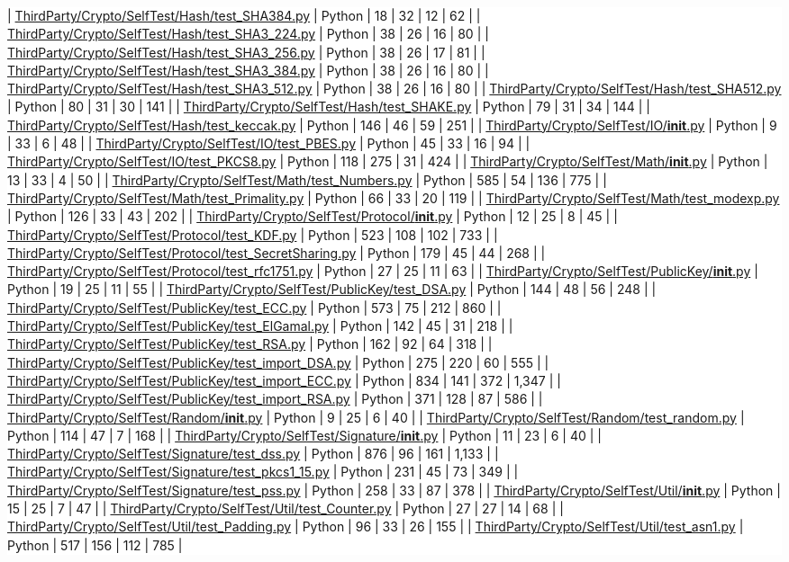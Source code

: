 | [ThirdParty/Crypto/SelfTest/Hash/test_SHA384.py](/ThirdParty/Crypto/SelfTest/Hash/test_SHA384.py) | Python | 18 | 32 | 12 | 62 |
| [ThirdParty/Crypto/SelfTest/Hash/test_SHA3_224.py](/ThirdParty/Crypto/SelfTest/Hash/test_SHA3_224.py) | Python | 38 | 26 | 16 | 80 |
| [ThirdParty/Crypto/SelfTest/Hash/test_SHA3_256.py](/ThirdParty/Crypto/SelfTest/Hash/test_SHA3_256.py) | Python | 38 | 26 | 17 | 81 |
| [ThirdParty/Crypto/SelfTest/Hash/test_SHA3_384.py](/ThirdParty/Crypto/SelfTest/Hash/test_SHA3_384.py) | Python | 38 | 26 | 16 | 80 |
| [ThirdParty/Crypto/SelfTest/Hash/test_SHA3_512.py](/ThirdParty/Crypto/SelfTest/Hash/test_SHA3_512.py) | Python | 38 | 26 | 16 | 80 |
| [ThirdParty/Crypto/SelfTest/Hash/test_SHA512.py](/ThirdParty/Crypto/SelfTest/Hash/test_SHA512.py) | Python | 80 | 31 | 30 | 141 |
| [ThirdParty/Crypto/SelfTest/Hash/test_SHAKE.py](/ThirdParty/Crypto/SelfTest/Hash/test_SHAKE.py) | Python | 79 | 31 | 34 | 144 |
| [ThirdParty/Crypto/SelfTest/Hash/test_keccak.py](/ThirdParty/Crypto/SelfTest/Hash/test_keccak.py) | Python | 146 | 46 | 59 | 251 |
| [ThirdParty/Crypto/SelfTest/IO/__init__.py](/ThirdParty/Crypto/SelfTest/IO/__init__.py) | Python | 9 | 33 | 6 | 48 |
| [ThirdParty/Crypto/SelfTest/IO/test_PBES.py](/ThirdParty/Crypto/SelfTest/IO/test_PBES.py) | Python | 45 | 33 | 16 | 94 |
| [ThirdParty/Crypto/SelfTest/IO/test_PKCS8.py](/ThirdParty/Crypto/SelfTest/IO/test_PKCS8.py) | Python | 118 | 275 | 31 | 424 |
| [ThirdParty/Crypto/SelfTest/Math/__init__.py](/ThirdParty/Crypto/SelfTest/Math/__init__.py) | Python | 13 | 33 | 4 | 50 |
| [ThirdParty/Crypto/SelfTest/Math/test_Numbers.py](/ThirdParty/Crypto/SelfTest/Math/test_Numbers.py) | Python | 585 | 54 | 136 | 775 |
| [ThirdParty/Crypto/SelfTest/Math/test_Primality.py](/ThirdParty/Crypto/SelfTest/Math/test_Primality.py) | Python | 66 | 33 | 20 | 119 |
| [ThirdParty/Crypto/SelfTest/Math/test_modexp.py](/ThirdParty/Crypto/SelfTest/Math/test_modexp.py) | Python | 126 | 33 | 43 | 202 |
| [ThirdParty/Crypto/SelfTest/Protocol/__init__.py](/ThirdParty/Crypto/SelfTest/Protocol/__init__.py) | Python | 12 | 25 | 8 | 45 |
| [ThirdParty/Crypto/SelfTest/Protocol/test_KDF.py](/ThirdParty/Crypto/SelfTest/Protocol/test_KDF.py) | Python | 523 | 108 | 102 | 733 |
| [ThirdParty/Crypto/SelfTest/Protocol/test_SecretSharing.py](/ThirdParty/Crypto/SelfTest/Protocol/test_SecretSharing.py) | Python | 179 | 45 | 44 | 268 |
| [ThirdParty/Crypto/SelfTest/Protocol/test_rfc1751.py](/ThirdParty/Crypto/SelfTest/Protocol/test_rfc1751.py) | Python | 27 | 25 | 11 | 63 |
| [ThirdParty/Crypto/SelfTest/PublicKey/__init__.py](/ThirdParty/Crypto/SelfTest/PublicKey/__init__.py) | Python | 19 | 25 | 11 | 55 |
| [ThirdParty/Crypto/SelfTest/PublicKey/test_DSA.py](/ThirdParty/Crypto/SelfTest/PublicKey/test_DSA.py) | Python | 144 | 48 | 56 | 248 |
| [ThirdParty/Crypto/SelfTest/PublicKey/test_ECC.py](/ThirdParty/Crypto/SelfTest/PublicKey/test_ECC.py) | Python | 573 | 75 | 212 | 860 |
| [ThirdParty/Crypto/SelfTest/PublicKey/test_ElGamal.py](/ThirdParty/Crypto/SelfTest/PublicKey/test_ElGamal.py) | Python | 142 | 45 | 31 | 218 |
| [ThirdParty/Crypto/SelfTest/PublicKey/test_RSA.py](/ThirdParty/Crypto/SelfTest/PublicKey/test_RSA.py) | Python | 162 | 92 | 64 | 318 |
| [ThirdParty/Crypto/SelfTest/PublicKey/test_import_DSA.py](/ThirdParty/Crypto/SelfTest/PublicKey/test_import_DSA.py) | Python | 275 | 220 | 60 | 555 |
| [ThirdParty/Crypto/SelfTest/PublicKey/test_import_ECC.py](/ThirdParty/Crypto/SelfTest/PublicKey/test_import_ECC.py) | Python | 834 | 141 | 372 | 1,347 |
| [ThirdParty/Crypto/SelfTest/PublicKey/test_import_RSA.py](/ThirdParty/Crypto/SelfTest/PublicKey/test_import_RSA.py) | Python | 371 | 128 | 87 | 586 |
| [ThirdParty/Crypto/SelfTest/Random/__init__.py](/ThirdParty/Crypto/SelfTest/Random/__init__.py) | Python | 9 | 25 | 6 | 40 |
| [ThirdParty/Crypto/SelfTest/Random/test_random.py](/ThirdParty/Crypto/SelfTest/Random/test_random.py) | Python | 114 | 47 | 7 | 168 |
| [ThirdParty/Crypto/SelfTest/Signature/__init__.py](/ThirdParty/Crypto/SelfTest/Signature/__init__.py) | Python | 11 | 23 | 6 | 40 |
| [ThirdParty/Crypto/SelfTest/Signature/test_dss.py](/ThirdParty/Crypto/SelfTest/Signature/test_dss.py) | Python | 876 | 96 | 161 | 1,133 |
| [ThirdParty/Crypto/SelfTest/Signature/test_pkcs1_15.py](/ThirdParty/Crypto/SelfTest/Signature/test_pkcs1_15.py) | Python | 231 | 45 | 73 | 349 |
| [ThirdParty/Crypto/SelfTest/Signature/test_pss.py](/ThirdParty/Crypto/SelfTest/Signature/test_pss.py) | Python | 258 | 33 | 87 | 378 |
| [ThirdParty/Crypto/SelfTest/Util/__init__.py](/ThirdParty/Crypto/SelfTest/Util/__init__.py) | Python | 15 | 25 | 7 | 47 |
| [ThirdParty/Crypto/SelfTest/Util/test_Counter.py](/ThirdParty/Crypto/SelfTest/Util/test_Counter.py) | Python | 27 | 27 | 14 | 68 |
| [ThirdParty/Crypto/SelfTest/Util/test_Padding.py](/ThirdParty/Crypto/SelfTest/Util/test_Padding.py) | Python | 96 | 33 | 26 | 155 |
| [ThirdParty/Crypto/SelfTest/Util/test_asn1.py](/ThirdParty/Crypto/SelfTest/Util/test_asn1.py) | Python | 517 | 156 | 112 | 785 |